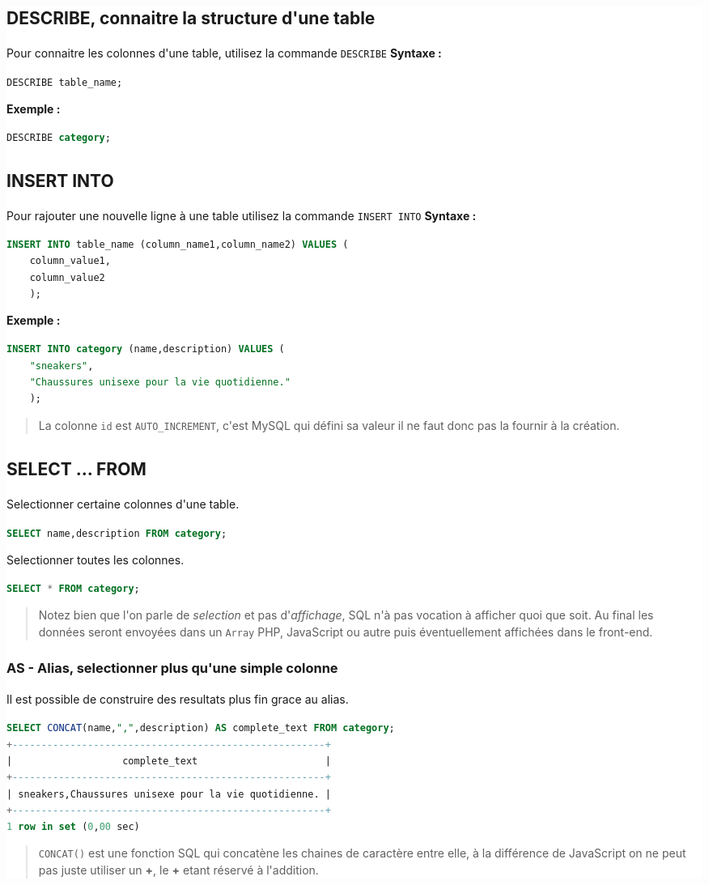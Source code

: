 ## DESCRIBE, connaitre la structure d'une table
Pour connaitre les colonnes d'une table, utilisez la commande `DESCRIBE`
**Syntaxe :**
```sql
DESCRIBE table_name;
```
**Exemple :**
```sql
DESCRIBE category;
```

## INSERT INTO
Pour rajouter une nouvelle ligne à une table utilisez la commande `INSERT INTO`
**Syntaxe :**
```sql
INSERT INTO table_name (column_name1,column_name2) VALUES (
    column_value1,
    column_value2
    );
```
**Exemple :**
```sql
INSERT INTO category (name,description) VALUES (
    "sneakers",
    "Chaussures unisexe pour la vie quotidienne."
    );
```
> La colonne `id` est `AUTO_INCREMENT`, c'est MySQL qui défini sa valeur il ne faut donc pas la fournir à la création.

## SELECT ... FROM
Selectionner certaine colonnes d'une table.
```sql
SELECT name,description FROM category;
```
Selectionner toutes les colonnes.
```sql
SELECT * FROM category;
```
> Notez bien que l'on parle de *selection* et pas d'*affichage*, SQL n'à pas vocation à afficher quoi que soit. Au final les données seront envoyées dans un `Array` PHP, JavaScript ou autre puis éventuellement affichées dans le front-end.
### AS - Alias, selectionner plus qu'une simple colonne
Il est possible de construire des resultats plus fin grace au alias.
```sql
SELECT CONCAT(name,",",description) AS complete_text FROM category;
+------------------------------------------------------+
|                   complete_text                      |
+------------------------------------------------------+
| sneakers,Chaussures unisexe pour la vie quotidienne. |
+------------------------------------------------------+
1 row in set (0,00 sec)
```
> `CONCAT()` est une fonction SQL qui concatène les chaines de caractère entre elle, à la différence de JavaScript on ne peut pas juste utiliser un **+**, le **+** etant réservé à l'addition.
